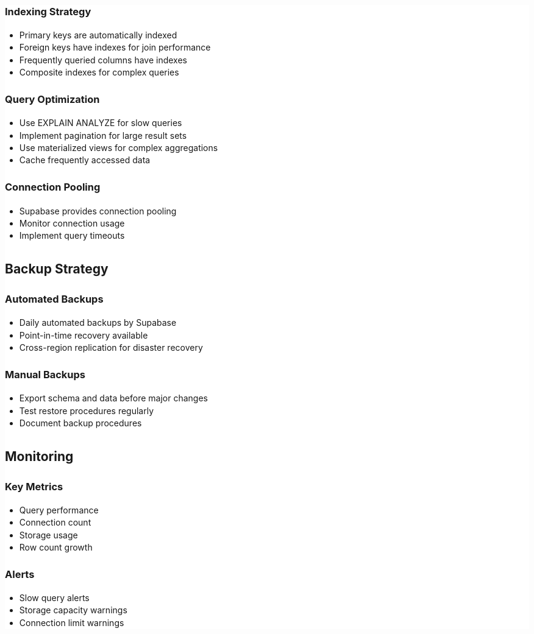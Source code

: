 ### Indexing Strategy
- Primary keys are automatically indexed
- Foreign keys have indexes for join performance
- Frequently queried columns have indexes
- Composite indexes for complex queries

### Query Optimization
- Use EXPLAIN ANALYZE for slow queries
- Implement pagination for large result sets
- Use materialized views for complex aggregations
- Cache frequently accessed data

### Connection Pooling
- Supabase provides connection pooling
- Monitor connection usage
- Implement query timeouts

## Backup Strategy

### Automated Backups
- Daily automated backups by Supabase
- Point-in-time recovery available
- Cross-region replication for disaster recovery

### Manual Backups
- Export schema and data before major changes
- Test restore procedures regularly
- Document backup procedures

## Monitoring

### Key Metrics
- Query performance
- Connection count
- Storage usage
- Row count growth

### Alerts
- Slow query alerts
- Storage capacity warnings
- Connection limit warnings